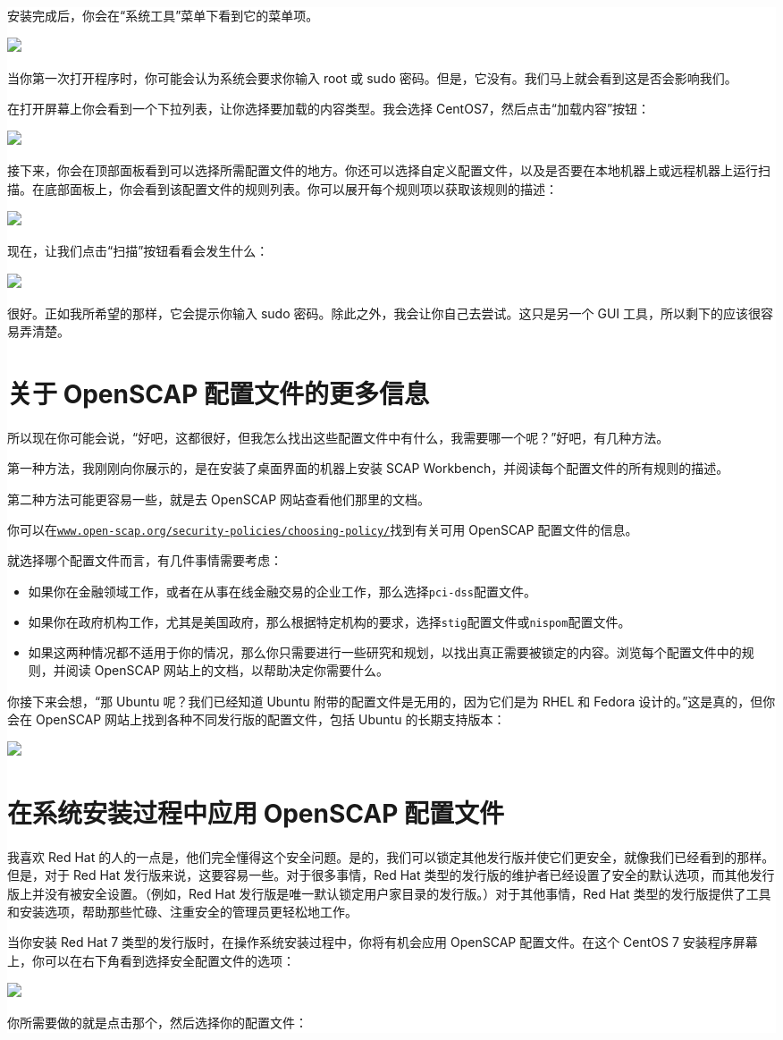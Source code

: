 安装完成后，你会在“系统工具”菜单下看到它的菜单项。

![](https://github.com/OpenDocCN/freelearn-linux-zh/raw/master/docs/ms-linux-sec-hdn/img/26aaca25-75db-4280-974f-2a44a9db0dca.png)

当你第一次打开程序时，你可能会认为系统会要求你输入 root 或 sudo 密码。但是，它没有。我们马上就会看到这是否会影响我们。

在打开屏幕上你会看到一个下拉列表，让你选择要加载的内容类型。我会选择 CentOS7，然后点击“加载内容”按钮：

![](https://github.com/OpenDocCN/freelearn-linux-zh/raw/master/docs/ms-linux-sec-hdn/img/3459006f-dc60-4e4b-b27c-ba2e94233104.png)

接下来，你会在顶部面板看到可以选择所需配置文件的地方。你还可以选择自定义配置文件，以及是否要在本地机器上或远程机器上运行扫描。在底部面板上，你会看到该配置文件的规则列表。你可以展开每个规则项以获取该规则的描述：

![](https://github.com/OpenDocCN/freelearn-linux-zh/raw/master/docs/ms-linux-sec-hdn/img/abfefe14-1610-4ffe-b02a-9167e174e0a5.png)

现在，让我们点击“扫描”按钮看看会发生什么：

![](https://github.com/OpenDocCN/freelearn-linux-zh/raw/master/docs/ms-linux-sec-hdn/img/24d3c1d1-303e-481e-a3f0-ab80761c44ff.png)

很好。正如我所希望的那样，它会提示你输入 sudo 密码。除此之外，我会让你自己去尝试。这只是另一个 GUI 工具，所以剩下的应该很容易弄清楚。

# 关于 OpenSCAP 配置文件的更多信息

所以现在你可能会说，“好吧，这都很好，但我怎么找出这些配置文件中有什么，我需要哪一个呢？”好吧，有几种方法。

第一种方法，我刚刚向你展示的，是在安装了桌面界面的机器上安装 SCAP Workbench，并阅读每个配置文件的所有规则的描述。

第二种方法可能更容易一些，就是去 OpenSCAP 网站查看他们那里的文档。

你可以在[`www.open-scap.org/security-policies/choosing-policy/`](https://www.open-scap.org/security-policies/choosing-policy/)找到有关可用 OpenSCAP 配置文件的信息。

就选择哪个配置文件而言，有几件事情需要考虑：

+   如果你在金融领域工作，或者在从事在线金融交易的企业工作，那么选择`pci-dss`配置文件。

+   如果你在政府机构工作，尤其是美国政府，那么根据特定机构的要求，选择`stig`配置文件或`nispom`配置文件。

+   如果这两种情况都不适用于你的情况，那么你只需要进行一些研究和规划，以找出真正需要被锁定的内容。浏览每个配置文件中的规则，并阅读 OpenSCAP 网站上的文档，以帮助决定你需要什么。

你接下来会想，“那 Ubuntu 呢？我们已经知道 Ubuntu 附带的配置文件是无用的，因为它们是为 RHEL 和 Fedora 设计的。”这是真的，但你会在 OpenSCAP 网站上找到各种不同发行版的配置文件，包括 Ubuntu 的长期支持版本：

![](https://github.com/OpenDocCN/freelearn-linux-zh/raw/master/docs/ms-linux-sec-hdn/img/eb3ec2e6-131d-444a-aea6-1924176405a7.png)

# 在系统安装过程中应用 OpenSCAP 配置文件

我喜欢 Red Hat 的人的一点是，他们完全懂得这个安全问题。是的，我们可以锁定其他发行版并使它们更安全，就像我们已经看到的那样。但是，对于 Red Hat 发行版来说，这要容易一些。对于很多事情，Red Hat 类型的发行版的维护者已经设置了安全的默认选项，而其他发行版上并没有被安全设置。（例如，Red Hat 发行版是唯一默认锁定用户家目录的发行版。）对于其他事情，Red Hat 类型的发行版提供了工具和安装选项，帮助那些忙碌、注重安全的管理员更轻松地工作。

当你安装 Red Hat 7 类型的发行版时，在操作系统安装过程中，你将有机会应用 OpenSCAP 配置文件。在这个 CentOS 7 安装程序屏幕上，你可以在右下角看到选择安全配置文件的选项：

![](https://github.com/OpenDocCN/freelearn-linux-zh/raw/master/docs/ms-linux-sec-hdn/img/4ef9ba2c-943b-4540-bc12-8be66cddc9b3.png)

你所需要做的就是点击那个，然后选择你的配置文件：
